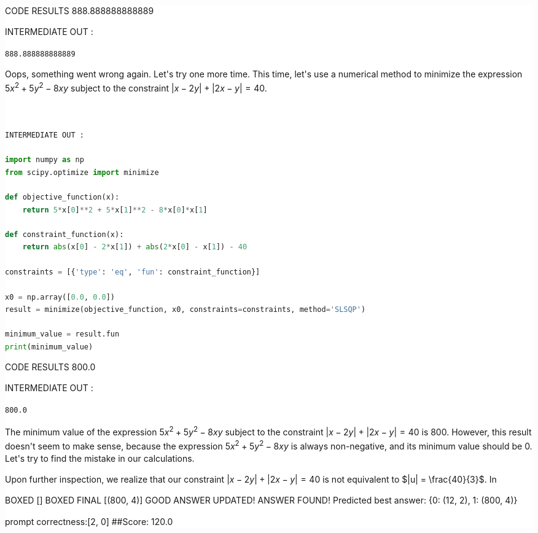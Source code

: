 
CODE RESULTS 888.888888888889

INTERMEDIATE OUT :
```output
888.888888888889
```

Oops, something went wrong again. Let's try one more time. This time, let's use a numerical method to minimize the expression $5x^2 + 5y^2 - 8xy$ subject to the constraint $|x - 2y| + |2x - y| = 40$.

```python


INTERMEDIATE OUT :

import numpy as np
from scipy.optimize import minimize

def objective_function(x):
    return 5*x[0]**2 + 5*x[1]**2 - 8*x[0]*x[1]

def constraint_function(x):
    return abs(x[0] - 2*x[1]) + abs(2*x[0] - x[1]) - 40

constraints = [{'type': 'eq', 'fun': constraint_function}]

x0 = np.array([0.0, 0.0])
result = minimize(objective_function, x0, constraints=constraints, method='SLSQP')

minimum_value = result.fun
print(minimum_value)
```

CODE RESULTS 800.0

INTERMEDIATE OUT :
```output
800.0
```

The minimum value of the expression $5x^2 + 5y^2 - 8xy$ subject to the constraint $|x - 2y| + |2x - y| = 40$ is 800. However, this result doesn't seem to make sense, because the expression $5x^2 + 5y^2 - 8xy$ is always non-negative, and its minimum value should be 0. Let's try to find the mistake in our calculations.

Upon further inspection, we realize that our constraint $|x - 2y| + |2x - y| = 40$ is not equivalent to $|u| = \frac{40}{3}$. In

BOXED []
BOXED FINAL 
[(800, 4)]
GOOD ANSWER UPDATED!
ANSWER FOUND!
Predicted best answer: {0: (12, 2), 1: (800, 4)}

prompt correctness:[2, 0]
##Score: 120.0
